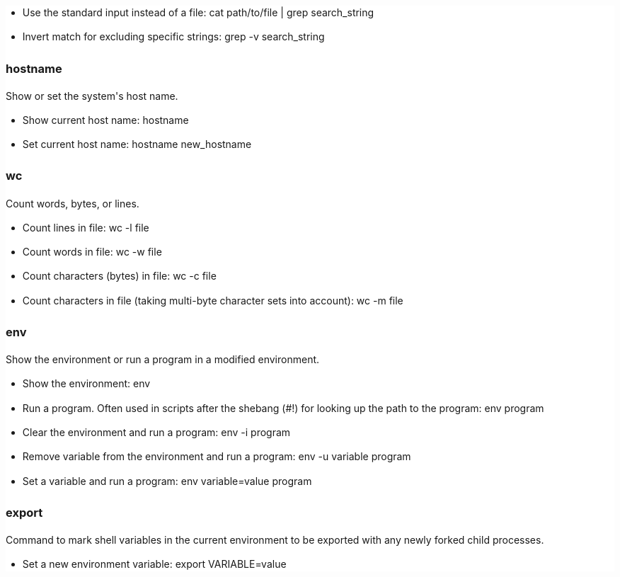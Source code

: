 - Use the standard input instead of a file:
    cat path/to/file | grep search_string

- Invert match for excluding specific strings:
    grep -v search_string


### hostname
Show or set the system's host name.

- Show current host name:
    hostname

- Set current host name:
    hostname new_hostname

### wc
Count words, bytes, or lines.

- Count lines in file:
    wc -l file

- Count words in file:
    wc -w file

- Count characters (bytes) in file:
    wc -c file

- Count characters in file (taking multi-byte character sets into account):
    wc -m file

### env

Show the environment or run a program in a modified environment.

- Show the environment:
    env

- Run a program. Often used in scripts after the shebang (#!) for looking up the path to the program:
    env program

- Clear the environment and run a program:
    env -i program

- Remove variable from the environment and run a program:
    env -u variable program

- Set a variable and run a program:
    env variable=value program

### export
Command to mark shell variables in the current environment to be exported with any newly forked child processes.

- Set a new environment variable:
    export VARIABLE=value
